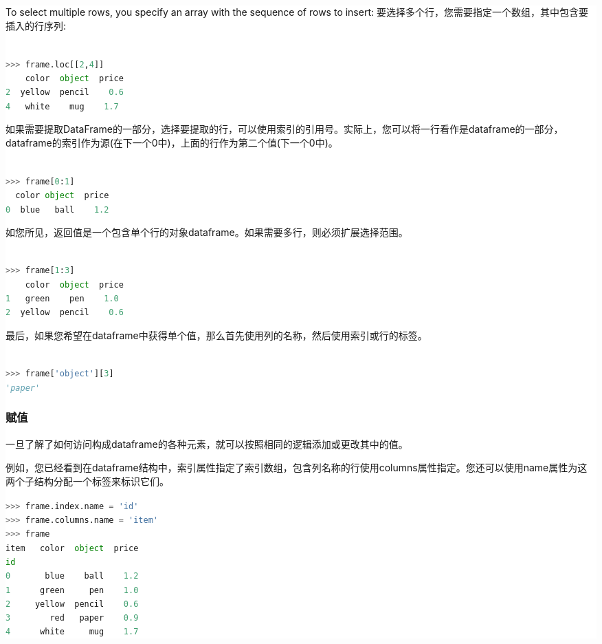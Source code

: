To select multiple rows, you specify an array with the sequence of rows to insert:
要选择多个行，您需要指定一个数组，其中包含要插入的行序列:

```python

>>> frame.loc[[2,4]]
    color  object  price
2  yellow  pencil    0.6
4   white    mug    1.7
```

如果需要提取DataFrame的一部分，选择要提取的行，可以使用索引的引用号。实际上，您可以将一行看作是dataframe的一部分，dataframe的索引作为源(在下一个0中)，上面的行作为第二个值(下一个0中)。

```python

>>> frame[0:1]
  color object  price
0  blue   ball    1.2
```

如您所见，返回值是一个包含单个行的对象dataframe。如果需要多行，则必须扩展选择范围。

```python

>>> frame[1:3]
    color  object  price
1   green    pen    1.0
2  yellow  pencil    0.6
```

最后，如果您希望在dataframe中获得单个值，那么首先使用列的名称，然后使用索引或行的标签。

```python

>>> frame['object'][3]
'paper'
```
### 赋值

一旦了解了如何访问构成dataframe的各种元素，就可以按照相同的逻辑添加或更改其中的值。

例如，您已经看到在dataframe结构中，索引属性指定了索引数组，包含列名称的行使用columns属性指定。您还可以使用name属性为这两个子结构分配一个标签来标识它们。

```python
>>> frame.index.name = 'id'
>>> frame.columns.name = 'item'
>>> frame
item   color  object  price
id
0       blue    ball    1.2
1      green     pen    1.0
2     yellow  pencil    0.6
3        red   paper    0.9
4      white     mug    1.7
```
